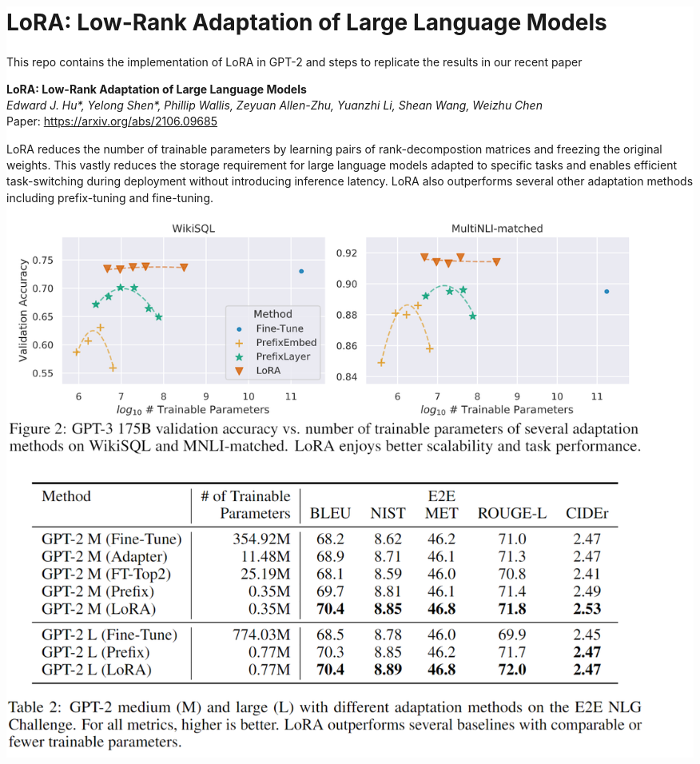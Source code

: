 # LoRA: Low-Rank Adaptation of Large Language Models

This repo contains the implementation of LoRA in GPT-2 and steps to replicate the results in our recent paper

**LoRA: Low-Rank Adaptation of Large Language Models** <br>
*Edward J. Hu\*, Yelong Shen\*, Phillip Wallis, Zeyuan Allen-Zhu, Yuanzhi Li, Shean Wang, Weizhu Chen* <br>
Paper: https://arxiv.org/abs/2106.09685 <br>

LoRA reduces the number of trainable parameters by learning pairs of rank-decompostion matrices and freezing the original weights.
This vastly reduces the storage requirement for large language models adapted to specific tasks and enables efficient task-switching during deployment without introducing inference latency.
LoRA also outperforms several other adaptation methods including prefix-tuning and fine-tuning.
<p>
<img src="figures/LoRA_GPT3.PNG" width="800" >
</p>
<p>
<img src="figures/LoRA_GPT2.PNG" width="800" >
</p>
